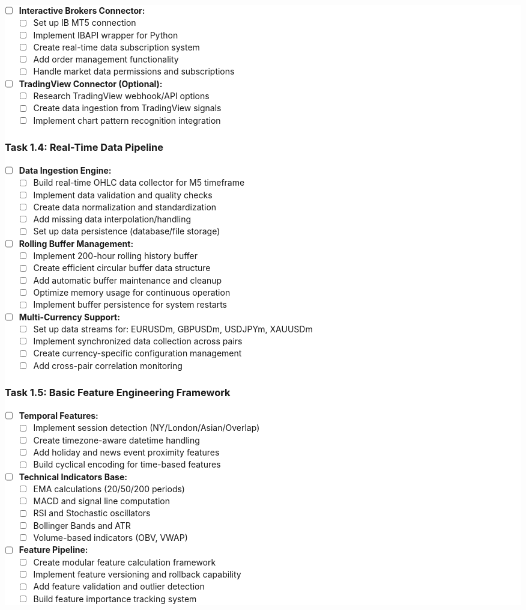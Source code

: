 - [ ] **Interactive Brokers Connector:**
  - [ ] Set up IB MT5 connection
  - [ ] Implement IBAPI wrapper for Python
  - [ ] Create real-time data subscription system
  - [ ] Add order management functionality
  - [ ] Handle market data permissions and subscriptions

- [ ] **TradingView Connector (Optional):**
  - [ ] Research TradingView webhook/API options
  - [ ] Create data ingestion from TradingView signals
  - [ ] Implement chart pattern recognition integration

### **Task 1.4: Real-Time Data Pipeline**
- [ ] **Data Ingestion Engine:**
  - [ ] Build real-time OHLC data collector for M5 timeframe
  - [ ] Implement data validation and quality checks
  - [ ] Create data normalization and standardization
  - [ ] Add missing data interpolation/handling
  - [ ] Set up data persistence (database/file storage)

- [ ] **Rolling Buffer Management:**
  - [ ] Implement 200-hour rolling history buffer
  - [ ] Create efficient circular buffer data structure
  - [ ] Add automatic buffer maintenance and cleanup
  - [ ] Optimize memory usage for continuous operation
  - [ ] Implement buffer persistence for system restarts

- [ ] **Multi-Currency Support:**
  - [ ] Set up data streams for: EURUSDm, GBPUSDm, USDJPYm, XAUUSDm
  - [ ] Implement synchronized data collection across pairs
  - [ ] Create currency-specific configuration management
  - [ ] Add cross-pair correlation monitoring

### **Task 1.5: Basic Feature Engineering Framework**
- [ ] **Temporal Features:**
  - [ ] Implement session detection (NY/London/Asian/Overlap)
  - [ ] Create timezone-aware datetime handling
  - [ ] Add holiday and news event proximity features
  - [ ] Build cyclical encoding for time-based features

- [ ] **Technical Indicators Base:**
  - [ ] EMA calculations (20/50/200 periods)
  - [ ] MACD and signal line computation
  - [ ] RSI and Stochastic oscillators
  - [ ] Bollinger Bands and ATR
  - [ ] Volume-based indicators (OBV, VWAP)

- [ ] **Feature Pipeline:**
  - [ ] Create modular feature calculation framework
  - [ ] Implement feature versioning and rollback capability
  - [ ] Add feature validation and outlier detection
  - [ ] Build feature importance tracking system
